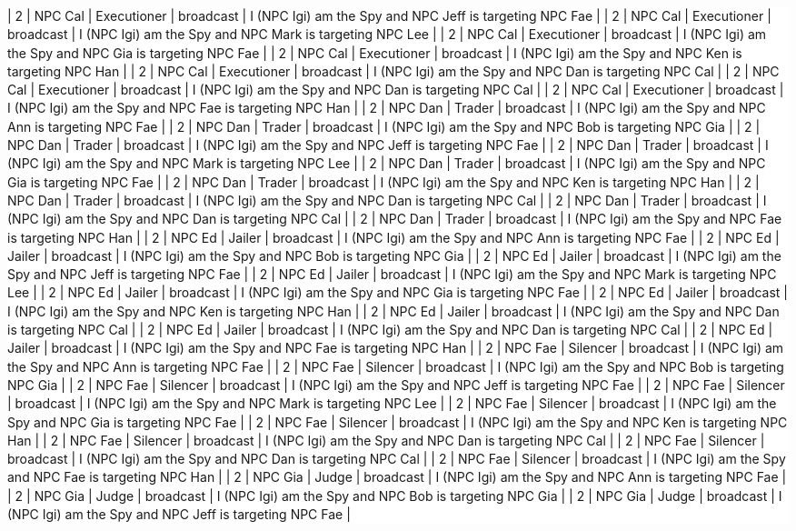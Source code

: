 | 2           | NPC Cal  | Executioner | broadcast | I (NPC Igi) am the Spy and NPC Jeff is targeting NPC Fae  |
| 2           | NPC Cal  | Executioner | broadcast | I (NPC Igi) am the Spy and NPC Mark is targeting NPC Lee  |
| 2           | NPC Cal  | Executioner | broadcast | I (NPC Igi) am the Spy and NPC Gia is targeting NPC Fae   |
| 2           | NPC Cal  | Executioner | broadcast | I (NPC Igi) am the Spy and NPC Ken is targeting NPC Han   |
| 2           | NPC Cal  | Executioner | broadcast | I (NPC Igi) am the Spy and NPC Dan is targeting NPC Cal   |
| 2           | NPC Cal  | Executioner | broadcast | I (NPC Igi) am the Spy and NPC Dan is targeting NPC Cal   |
| 2           | NPC Cal  | Executioner | broadcast | I (NPC Igi) am the Spy and NPC Fae is targeting NPC Han   |
| 2           | NPC Dan  | Trader      | broadcast | I (NPC Igi) am the Spy and NPC Ann is targeting NPC Fae   |
| 2           | NPC Dan  | Trader      | broadcast | I (NPC Igi) am the Spy and NPC Bob is targeting NPC Gia   |
| 2           | NPC Dan  | Trader      | broadcast | I (NPC Igi) am the Spy and NPC Jeff is targeting NPC Fae  |
| 2           | NPC Dan  | Trader      | broadcast | I (NPC Igi) am the Spy and NPC Mark is targeting NPC Lee  |
| 2           | NPC Dan  | Trader      | broadcast | I (NPC Igi) am the Spy and NPC Gia is targeting NPC Fae   |
| 2           | NPC Dan  | Trader      | broadcast | I (NPC Igi) am the Spy and NPC Ken is targeting NPC Han   |
| 2           | NPC Dan  | Trader      | broadcast | I (NPC Igi) am the Spy and NPC Dan is targeting NPC Cal   |
| 2           | NPC Dan  | Trader      | broadcast | I (NPC Igi) am the Spy and NPC Dan is targeting NPC Cal   |
| 2           | NPC Dan  | Trader      | broadcast | I (NPC Igi) am the Spy and NPC Fae is targeting NPC Han   |
| 2           | NPC Ed   | Jailer      | broadcast | I (NPC Igi) am the Spy and NPC Ann is targeting NPC Fae   |
| 2           | NPC Ed   | Jailer      | broadcast | I (NPC Igi) am the Spy and NPC Bob is targeting NPC Gia   |
| 2           | NPC Ed   | Jailer      | broadcast | I (NPC Igi) am the Spy and NPC Jeff is targeting NPC Fae  |
| 2           | NPC Ed   | Jailer      | broadcast | I (NPC Igi) am the Spy and NPC Mark is targeting NPC Lee  |
| 2           | NPC Ed   | Jailer      | broadcast | I (NPC Igi) am the Spy and NPC Gia is targeting NPC Fae   |
| 2           | NPC Ed   | Jailer      | broadcast | I (NPC Igi) am the Spy and NPC Ken is targeting NPC Han   |
| 2           | NPC Ed   | Jailer      | broadcast | I (NPC Igi) am the Spy and NPC Dan is targeting NPC Cal   |
| 2           | NPC Ed   | Jailer      | broadcast | I (NPC Igi) am the Spy and NPC Dan is targeting NPC Cal   |
| 2           | NPC Ed   | Jailer      | broadcast | I (NPC Igi) am the Spy and NPC Fae is targeting NPC Han   |
| 2           | NPC Fae  | Silencer    | broadcast | I (NPC Igi) am the Spy and NPC Ann is targeting NPC Fae   |
| 2           | NPC Fae  | Silencer    | broadcast | I (NPC Igi) am the Spy and NPC Bob is targeting NPC Gia   |
| 2           | NPC Fae  | Silencer    | broadcast | I (NPC Igi) am the Spy and NPC Jeff is targeting NPC Fae  |
| 2           | NPC Fae  | Silencer    | broadcast | I (NPC Igi) am the Spy and NPC Mark is targeting NPC Lee  |
| 2           | NPC Fae  | Silencer    | broadcast | I (NPC Igi) am the Spy and NPC Gia is targeting NPC Fae   |
| 2           | NPC Fae  | Silencer    | broadcast | I (NPC Igi) am the Spy and NPC Ken is targeting NPC Han   |
| 2           | NPC Fae  | Silencer    | broadcast | I (NPC Igi) am the Spy and NPC Dan is targeting NPC Cal   |
| 2           | NPC Fae  | Silencer    | broadcast | I (NPC Igi) am the Spy and NPC Dan is targeting NPC Cal   |
| 2           | NPC Fae  | Silencer    | broadcast | I (NPC Igi) am the Spy and NPC Fae is targeting NPC Han   |
| 2           | NPC Gia  | Judge       | broadcast | I (NPC Igi) am the Spy and NPC Ann is targeting NPC Fae   |
| 2           | NPC Gia  | Judge       | broadcast | I (NPC Igi) am the Spy and NPC Bob is targeting NPC Gia   |
| 2           | NPC Gia  | Judge       | broadcast | I (NPC Igi) am the Spy and NPC Jeff is targeting NPC Fae  |